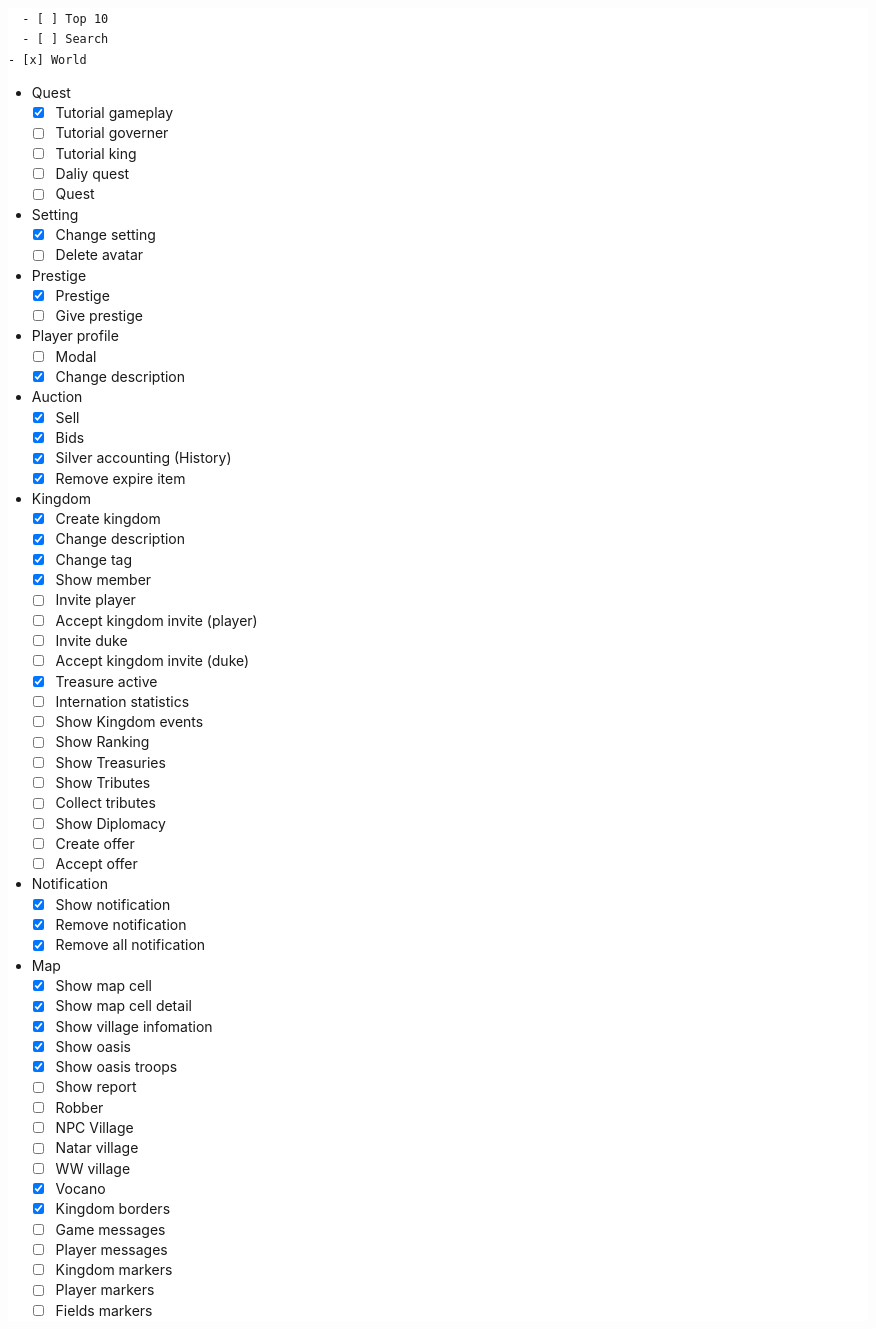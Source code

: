       - [ ] Top 10
      - [ ] Search
    - [x] World
  - Quest
    - [x] Tutorial gameplay
    - [ ] Tutorial governer
    - [ ] Tutorial king
    - [ ] Daliy quest
    - [ ] Quest
  - Setting
    - [x] Change setting
    - [ ] Delete avatar
  - Prestige
    - [x] Prestige
    - [ ] Give prestige
  - Player profile
    - [ ] Modal
    - [x] Change description
  - Auction
    - [x] Sell
    - [x] Bids
    - [x] Silver accounting (History)
    - [x] Remove expire item
  - Kingdom
    - [x] Create kingdom
    - [x] Change description
    - [x] Change tag
    - [x] Show member
    - [ ] Invite player
    - [ ] Accept kingdom invite (player)
    - [ ] Invite duke
    - [ ] Accept kingdom invite (duke)
    - [x] Treasure active
    - [ ] Internation statistics
    - [ ] Show Kingdom events
    - [ ] Show Ranking
    - [ ] Show Treasuries
    - [ ] Show Tributes
    - [ ] Collect tributes
    - [ ] Show Diplomacy
    - [ ] Create offer
    - [ ] Accept offer
  - Notification
    - [x] Show notification
    - [x] Remove notification
    - [x] Remove all notification
  - Map
    - [x] Show map cell
    - [x] Show map cell detail
    - [x] Show village infomation
    - [x] Show oasis
    - [x] Show oasis troops
    - [ ] Show report
    - [ ] Robber
    - [ ] NPC Village
    - [ ] Natar village
    - [ ] WW village
    - [x] Vocano
    - [x] Kingdom borders
    - [ ] Game messages
    - [ ] Player messages
    - [ ] Kingdom markers
    - [ ] Player markers
    - [ ] Fields markers